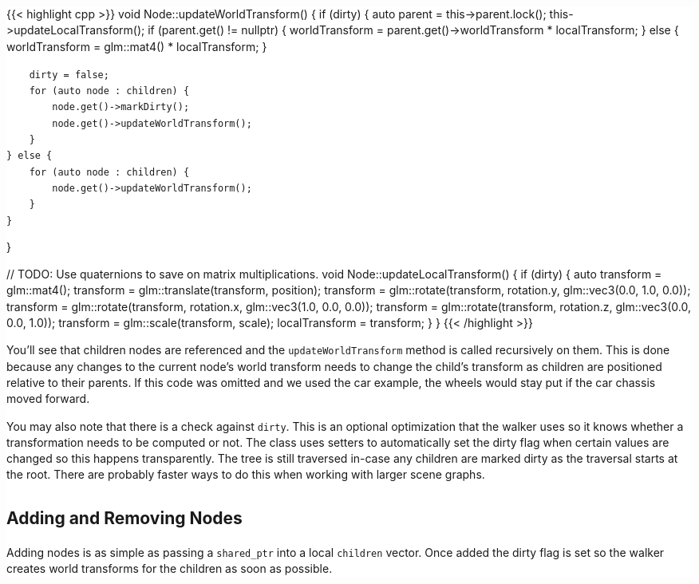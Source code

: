 {{< highlight cpp >}}
void Node::updateWorldTransform() {
    if (dirty) {
        auto parent = this->parent.lock();
        this->updateLocalTransform();
        if (parent.get() != nullptr) {
            worldTransform = parent.get()->worldTransform * localTransform;
        } else {
            worldTransform = glm::mat4() * localTransform;
        }

        dirty = false;
        for (auto node : children) {
            node.get()->markDirty();
            node.get()->updateWorldTransform();
        }
    } else {
        for (auto node : children) {
            node.get()->updateWorldTransform();
        }
    }
}

// TODO: Use quaternions to save on matrix multiplications.
void Node::updateLocalTransform() {
    if (dirty) {
        auto transform = glm::mat4();
        transform = glm::translate(transform, position);
        transform = glm::rotate(transform, rotation.y, glm::vec3(0.0, 1.0, 0.0));
        transform = glm::rotate(transform, rotation.x, glm::vec3(1.0, 0.0, 0.0));
        transform = glm::rotate(transform, rotation.z, glm::vec3(0.0, 0.0, 1.0));
        transform = glm::scale(transform, scale);
        localTransform = transform;
    }
}
{{< /highlight >}}

You’ll see that children nodes are referenced and the `updateWorldTransform` method is called recursively on them. This is done because any changes to the current node’s world transform needs to change the child’s transform as children are positioned relative to their parents. If this code was omitted and we used the car example, the wheels would stay put if the car chassis moved forward.

You may also note that there is a check against `dirty`. This is an optional optimization that the walker uses so it knows whether a transformation needs to be computed or not. The class uses setters to automatically set the dirty flag when certain values are changed so this happens transparently. The tree is still traversed in-case any children are marked dirty as the traversal starts at the root. There are probably faster ways to do this when working with larger scene graphs.

## Adding and Removing Nodes

Adding nodes is as simple as passing a `shared_ptr` into a local `children` vector. Once added the dirty flag is set so the walker creates world transforms for the children as soon as possible.
